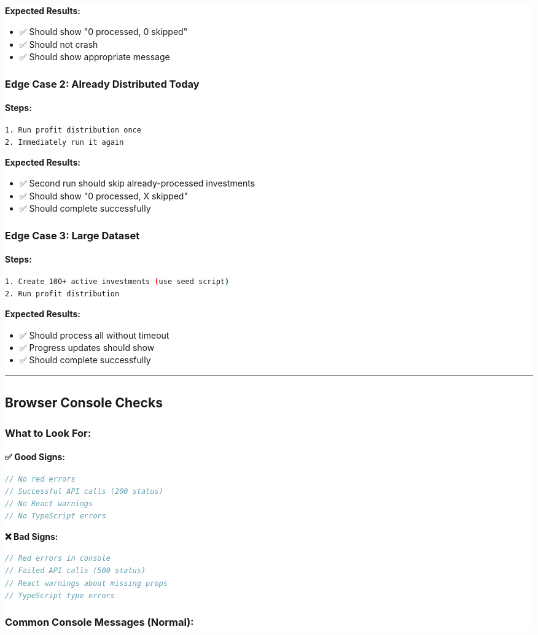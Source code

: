 **Expected Results:**
- ✅ Should show "0 processed, 0 skipped"
- ✅ Should not crash
- ✅ Should show appropriate message

### Edge Case 2: Already Distributed Today

**Steps:**
```bash
1. Run profit distribution once
2. Immediately run it again
```

**Expected Results:**
- ✅ Second run should skip already-processed investments
- ✅ Should show "0 processed, X skipped"
- ✅ Should complete successfully

### Edge Case 3: Large Dataset

**Steps:**
```bash
1. Create 100+ active investments (use seed script)
2. Run profit distribution
```

**Expected Results:**
- ✅ Should process all without timeout
- ✅ Progress updates should show
- ✅ Should complete successfully

---

## Browser Console Checks

### What to Look For:

**✅ Good Signs:**
```javascript
// No red errors
// Successful API calls (200 status)
// No React warnings
// No TypeScript errors
```

**❌ Bad Signs:**
```javascript
// Red errors in console
// Failed API calls (500 status)
// React warnings about missing props
// TypeScript type errors
```

### Common Console Messages (Normal):
